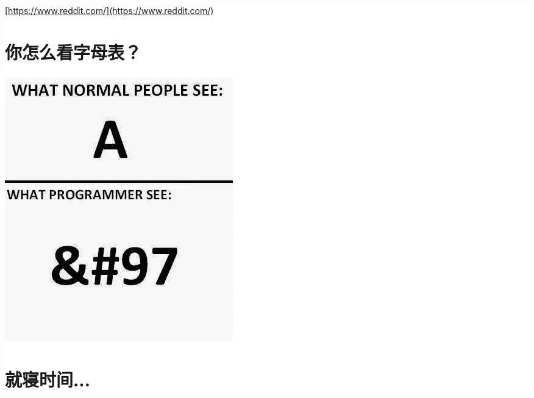 [https://www.reddit.com/](https://www.reddit.com/)

# 你怎么看字母表？

![](img/83b54c7bef91755164a97d304c07060b.png)

# 就寝时间…
